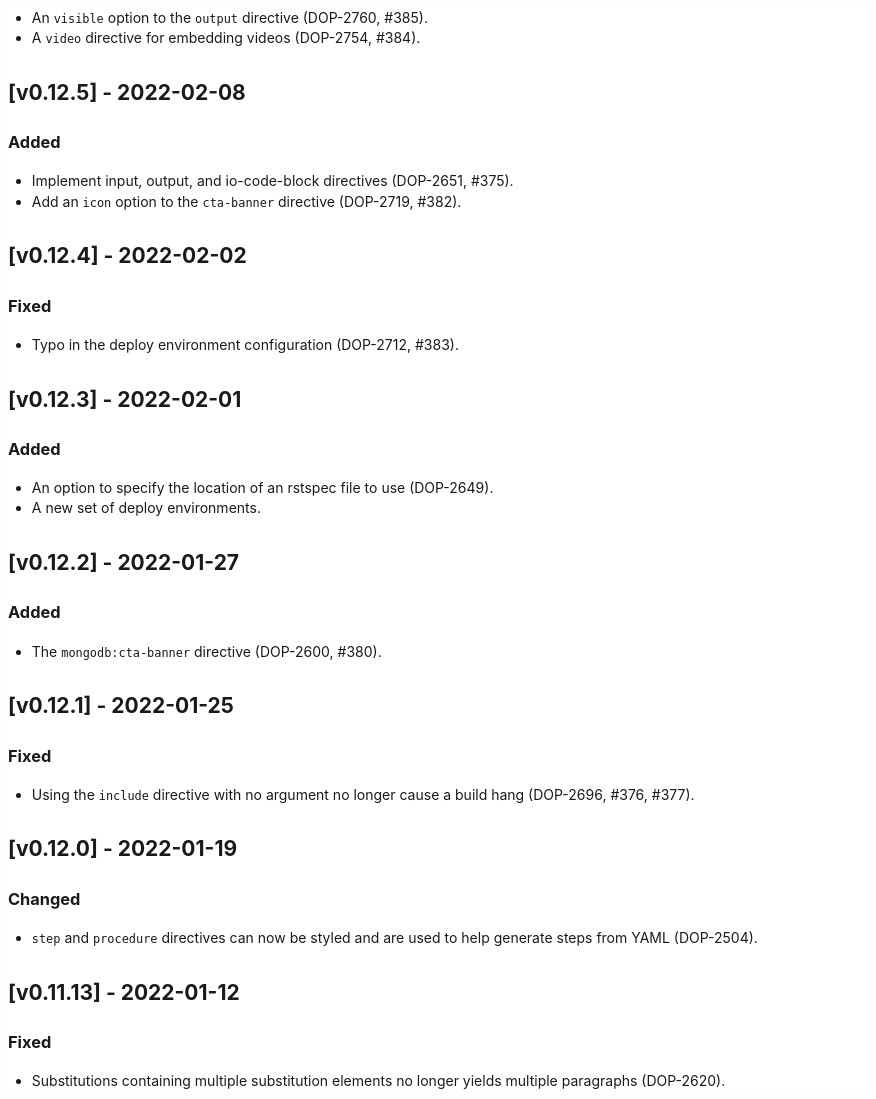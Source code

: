 - An `visible` option to the `output` directive (DOP-2760, #385).
- A `video` directive for embedding videos (DOP-2754, #384).

## [v0.12.5] - 2022-02-08

### Added

- Implement input, output, and io-code-block directives (DOP-2651, #375).
- Add an `icon` option to the `cta-banner` directive (DOP-2719, #382).

## [v0.12.4] - 2022-02-02

### Fixed

- Typo in the deploy environment configuration (DOP-2712, #383).

## [v0.12.3] - 2022-02-01

### Added

- An option to specify the location of an rstspec file to use (DOP-2649).
- A new set of deploy environments.

## [v0.12.2] - 2022-01-27

### Added

- The `mongodb:cta-banner` directive (DOP-2600, #380).

## [v0.12.1] - 2022-01-25

### Fixed

- Using the `include` directive with no argument no longer cause a build hang (DOP-2696, #376, #377).

## [v0.12.0] - 2022-01-19

### Changed

- `step` and `procedure` directives can now be styled and are used to help generate steps from YAML (DOP-2504).

## [v0.11.13] - 2022-01-12

### Fixed

- Substitutions containing multiple substitution elements no longer yields multiple paragraphs (DOP-2620).
